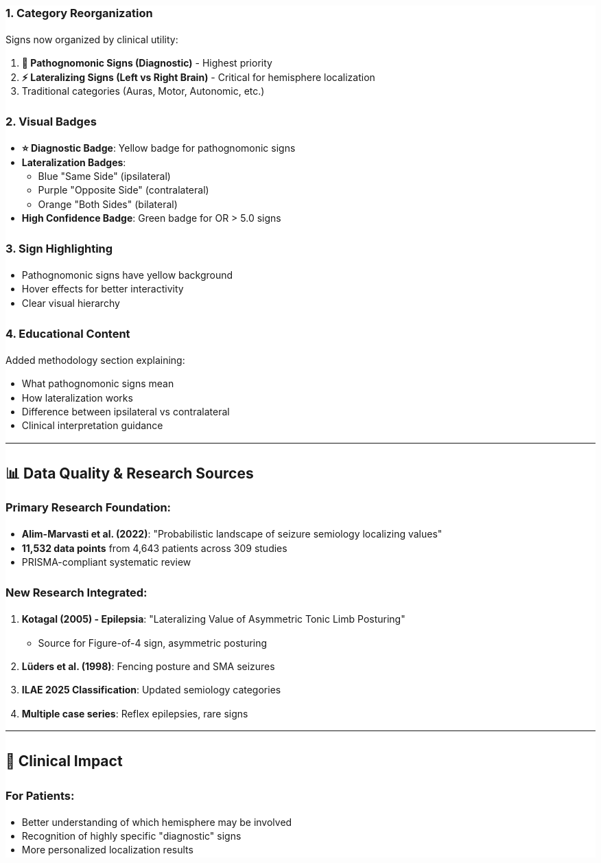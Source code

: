 ### 1. **Category Reorganization**
Signs now organized by clinical utility:
1. **🌟 Pathognomonic Signs (Diagnostic)** - Highest priority
2. **⚡ Lateralizing Signs (Left vs Right Brain)** - Critical for hemisphere localization
3. Traditional categories (Auras, Motor, Autonomic, etc.)

### 2. **Visual Badges**
- **⭐ Diagnostic Badge**: Yellow badge for pathognomonic signs
- **Lateralization Badges**: 
  - Blue "Same Side" (ipsilateral)
  - Purple "Opposite Side" (contralateral)
  - Orange "Both Sides" (bilateral)
- **High Confidence Badge**: Green badge for OR > 5.0 signs

### 3. **Sign Highlighting**
- Pathognomonic signs have yellow background
- Hover effects for better interactivity
- Clear visual hierarchy

### 4. **Educational Content**
Added methodology section explaining:
- What pathognomonic signs mean
- How lateralization works
- Difference between ipsilateral vs contralateral
- Clinical interpretation guidance

---

## 📊 Data Quality & Research Sources

### Primary Research Foundation:
- **Alim-Marvasti et al. (2022)**: "Probabilistic landscape of seizure semiology localizing values"
- **11,532 data points** from 4,643 patients across 309 studies
- PRISMA-compliant systematic review

### New Research Integrated:
1. **Kotagal (2005) - Epilepsia**: "Lateralizing Value of Asymmetric Tonic Limb Posturing"
   - Source for Figure-of-4 sign, asymmetric posturing
   
2. **Lüders et al. (1998)**: Fencing posture and SMA seizures
   
3. **ILAE 2025 Classification**: Updated semiology categories
   
4. **Multiple case series**: Reflex epilepsies, rare signs

---

## 🔬 Clinical Impact

### For Patients:
- Better understanding of which hemisphere may be involved
- Recognition of highly specific "diagnostic" signs
- More personalized localization results
